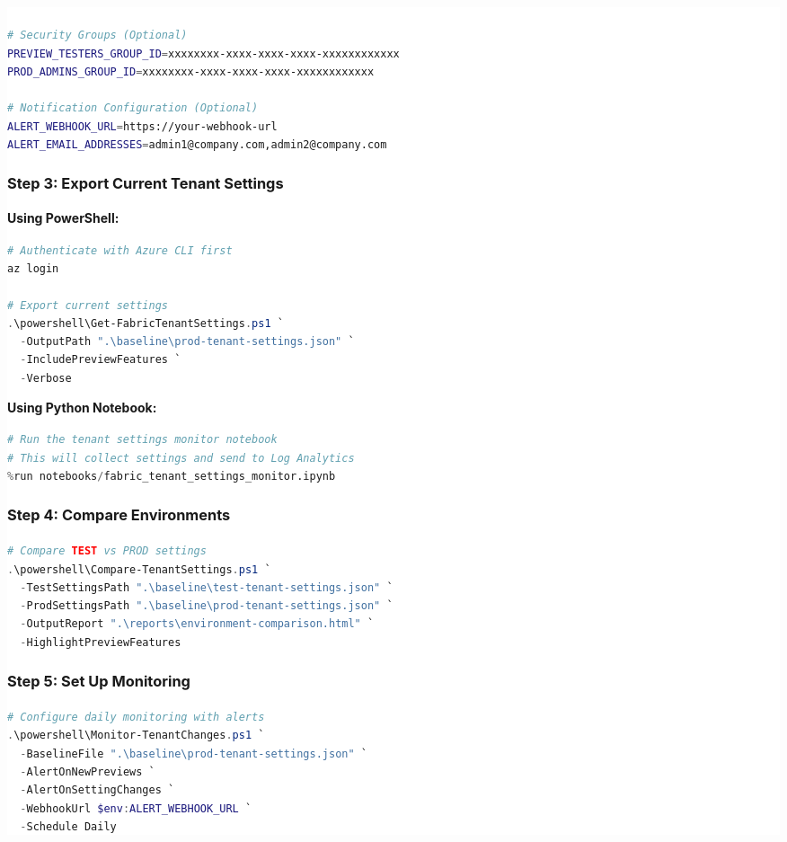 ```bash

# Security Groups (Optional)
PREVIEW_TESTERS_GROUP_ID=xxxxxxxx-xxxx-xxxx-xxxx-xxxxxxxxxxxx
PROD_ADMINS_GROUP_ID=xxxxxxxx-xxxx-xxxx-xxxx-xxxxxxxxxxxx

# Notification Configuration (Optional)
ALERT_WEBHOOK_URL=https://your-webhook-url
ALERT_EMAIL_ADDRESSES=admin1@company.com,admin2@company.com
```

### Step 3: Export Current Tenant Settings

**Using PowerShell:**
```powershell
# Authenticate with Azure CLI first
az login

# Export current settings
.\powershell\Get-FabricTenantSettings.ps1 `
  -OutputPath ".\baseline\prod-tenant-settings.json" `
  -IncludePreviewFeatures `
  -Verbose
```

**Using Python Notebook:**
```python
# Run the tenant settings monitor notebook
# This will collect settings and send to Log Analytics
%run notebooks/fabric_tenant_settings_monitor.ipynb
```

### Step 4: Compare Environments

```powershell
# Compare TEST vs PROD settings
.\powershell\Compare-TenantSettings.ps1 `
  -TestSettingsPath ".\baseline\test-tenant-settings.json" `
  -ProdSettingsPath ".\baseline\prod-tenant-settings.json" `
  -OutputReport ".\reports\environment-comparison.html" `
  -HighlightPreviewFeatures
```

### Step 5: Set Up Monitoring

```powershell
# Configure daily monitoring with alerts
.\powershell\Monitor-TenantChanges.ps1 `
  -BaselineFile ".\baseline\prod-tenant-settings.json" `
  -AlertOnNewPreviews `
  -AlertOnSettingChanges `
  -WebhookUrl $env:ALERT_WEBHOOK_URL `
  -Schedule Daily
```
